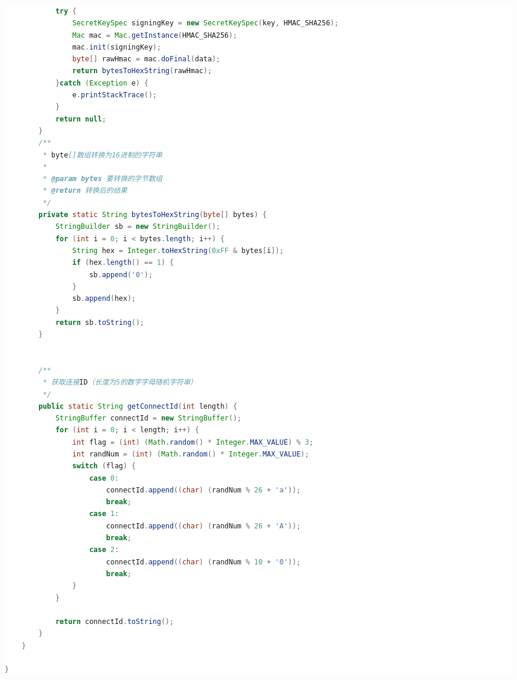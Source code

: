 ```java
            try {
                SecretKeySpec signingKey = new SecretKeySpec(key, HMAC_SHA256);
                Mac mac = Mac.getInstance(HMAC_SHA256);
                mac.init(signingKey);
                byte[] rawHmac = mac.doFinal(data);
                return bytesToHexString(rawHmac);
            }catch (Exception e) {
                e.printStackTrace();
            }
            return null;
        }
        /**
         * byte[]数组转换为16进制的字符串
         *
         * @param bytes 要转换的字节数组
         * @return 转换后的结果
         */
        private static String bytesToHexString(byte[] bytes) {
            StringBuilder sb = new StringBuilder();
            for (int i = 0; i < bytes.length; i++) {
                String hex = Integer.toHexString(0xFF & bytes[i]);
                if (hex.length() == 1) {
                    sb.append('0');
                }
                sb.append(hex);
            }
            return sb.toString();
        }


        /**
         * 获取连接ID（长度为5的数字字母随机字符串）
         */
        public static String getConnectId(int length) {
            StringBuffer connectId = new StringBuffer();
            for (int i = 0; i < length; i++) {
                int flag = (int) (Math.random() * Integer.MAX_VALUE) % 3;
                int randNum = (int) (Math.random() * Integer.MAX_VALUE);
                switch (flag) {
                    case 0:
                        connectId.append((char) (randNum % 26 + 'a'));
                        break;
                    case 1:
                        connectId.append((char) (randNum % 26 + 'A'));
                        break;
                    case 2:
                        connectId.append((char) (randNum % 10 + '0'));
                        break;
                }
            }

            return connectId.toString();
        }
    }

}
```
